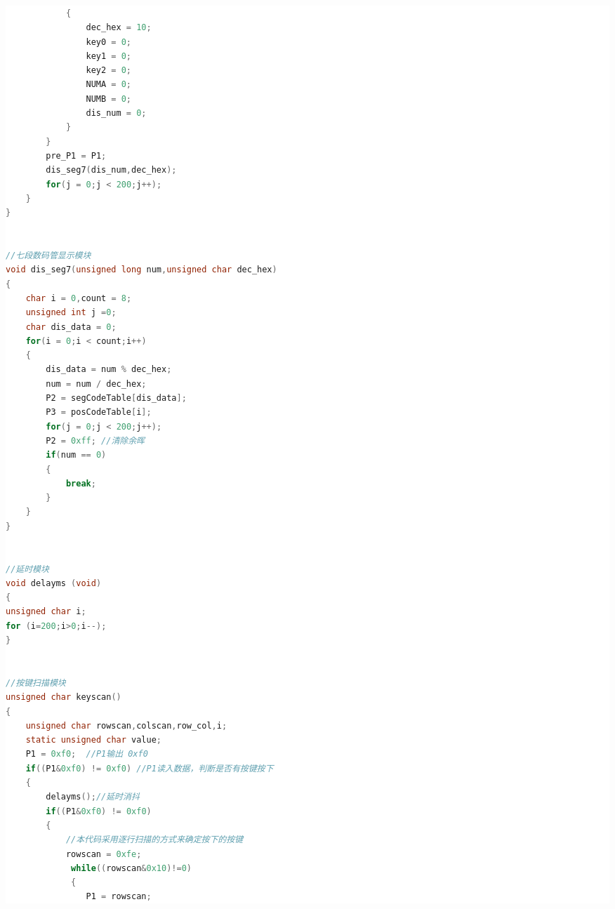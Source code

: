 ```C 
			{
				dec_hex = 10;
				key0 = 0;
				key1 = 0;
				key2 = 0;
				NUMA = 0;
				NUMB = 0;
				dis_num = 0;			
			}
		}
		pre_P1 = P1;
		dis_seg7(dis_num,dec_hex);
		for(j = 0;j < 200;j++);
	}	
}


//七段数码管显示模块
void dis_seg7(unsigned long num,unsigned char dec_hex)
{
	char i = 0,count = 8;
	unsigned int j =0;
	char dis_data = 0;
	for(i = 0;i < count;i++)
	{
		dis_data = num % dec_hex;
		num = num / dec_hex;
		P2 = segCodeTable[dis_data];
		P3 = posCodeTable[i];
		for(j = 0;j < 200;j++);
		P2 = 0xff; //清除余晖
		if(num == 0)
		{
			break;
		}
	}	 
}


//延时模块
void delayms (void)
{
unsigned char i;
for (i=200;i>0;i--);
}


//按键扫描模块
unsigned char keyscan()
{
	unsigned char rowscan,colscan,row_col,i;
	static unsigned char value;
	P1 = 0xf0;	//P1输出 0xf0
	if((P1&0xf0) != 0xf0) //P1读入数据，判断是否有按键按下
	{
		delayms();//延时消抖
		if((P1&0xf0) != 0xf0)
		{
			//本代码采用逐行扫描的方式来确定按下的按键
			rowscan = 0xfe;
			 while((rowscan&0x10)!=0)
			 {
			 	P1 = rowscan;
```